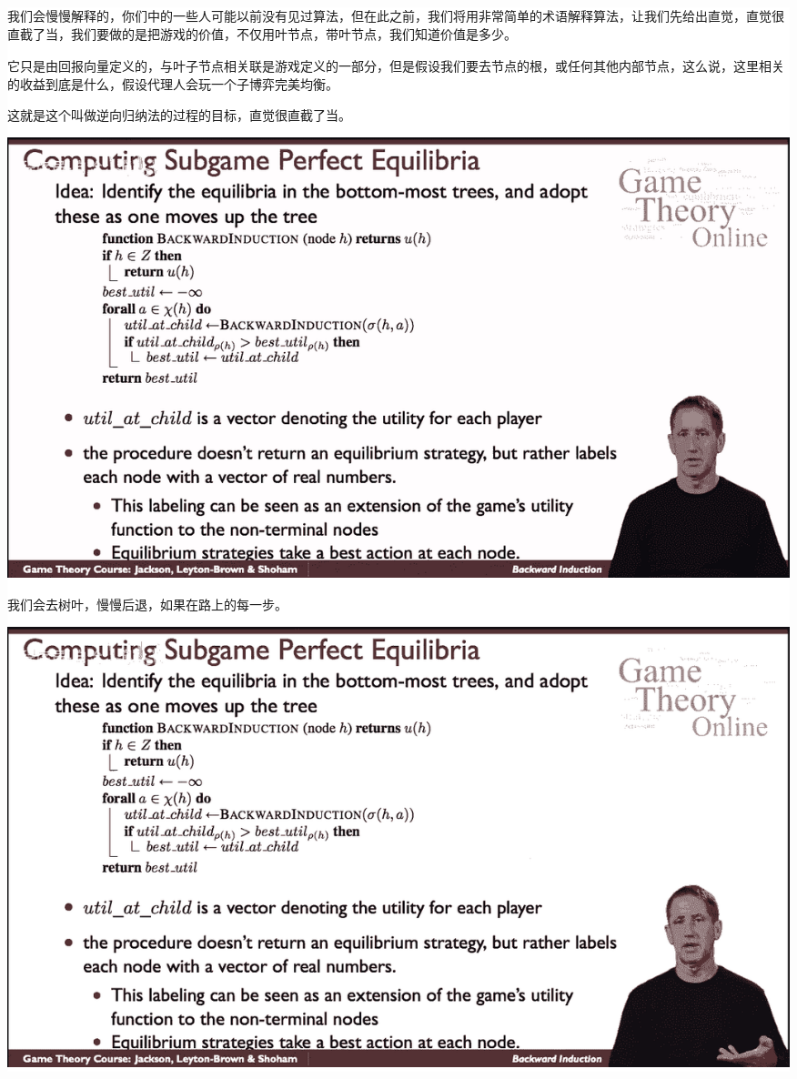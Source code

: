 我们会慢慢解释的，你们中的一些人可能以前没有见过算法，但在此之前，我们将用非常简单的术语解释算法，让我们先给出直觉，直觉很直截了当，我们要做的是把游戏的价值，不仅用叶节点，带叶节点，我们知道价值是多少。

它只是由回报向量定义的，与叶子节点相关联是游戏定义的一部分，但是假设我们要去节点的根，或任何其他内部节点，这么说，这里相关的收益到底是什么，假设代理人会玩一个子博弈完美均衡。

这就是这个叫做逆向归纳法的过程的目标，直觉很直截了当。

![](img/b054fd0449a440180067441fadbf3c7a_5.png)

我们会去树叶，慢慢后退，如果在路上的每一步。

![](img/b054fd0449a440180067441fadbf3c7a_7.png)
